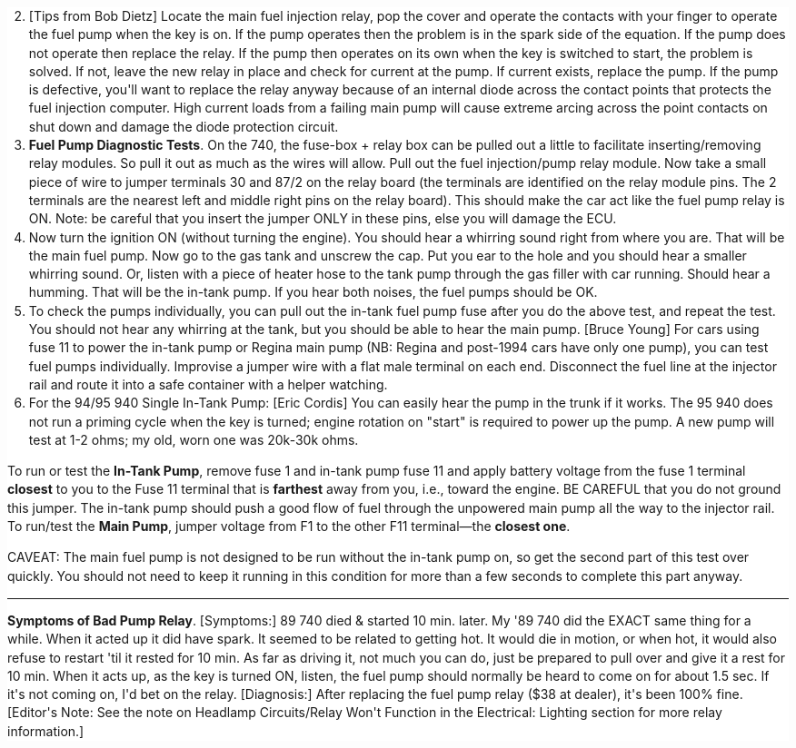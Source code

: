 2.  \[Tips from Bob Dietz\] Locate the main fuel injection relay, pop the cover and operate the contacts with your finger to operate the fuel pump when the key is on. If the pump operates then the problem is in the spark side of the equation. If the pump does not operate then replace the relay. If the pump then operates on its own when the key is switched to start, the problem is solved. If not, leave the new relay in place and check for current at the pump. If current exists, replace the pump. If the pump is defective, you'll want to replace the relay anyway because of an internal diode across the contact points that protects the fuel injection computer. High current loads from a failing main pump will cause extreme arcing across the point contacts on shut down and damage the diode protection circuit.
3.  **Fuel Pump Diagnostic Tests**. On the 740, the fuse-box + relay box can be pulled out a little to facilitate inserting/removing relay modules. So pull it out as much as the wires will allow. Pull out the fuel injection/pump relay module. Now take a small piece of wire to jumper terminals 30 and 87/2 on the relay board (the terminals are identified on the relay module pins. The 2 terminals are the nearest left and middle right pins on the relay board). This should make the car act like the fuel pump relay is ON. Note: be careful that you insert the jumper ONLY in these pins, else you will damage the ECU.
4.  Now turn the ignition ON (without turning the engine). You should hear a whirring sound right from where you are. That will be the main fuel pump. Now go to the gas tank and unscrew the cap. Put you ear to the hole and you should hear a smaller whirring sound. Or, listen with a piece of heater hose to the tank pump through the gas filler with car running. Should hear a humming. That will be the in-tank pump. If you hear both noises, the fuel pumps should be OK.
5.  To check the pumps individually, you can pull out the in-tank fuel pump fuse after you do the above test, and repeat the test. You should not hear any whirring at the tank, but you should be able to hear the main pump. \[Bruce Young\] For cars using fuse 11 to power the in-tank pump or Regina main pump (NB: Regina and post-1994 cars have only one pump), you can test fuel pumps individually. Improvise a jumper wire with a flat male terminal on each end. Disconnect the fuel line at the injector rail and route it into a safe container with a helper watching.
6.  For the 94/95 940 Single In-Tank Pump: \[Eric Cordis\] You can easily hear the pump in the trunk if it works. The 95 940 does not run a priming cycle when the key is turned; engine rotation on "start" is required to power up the pump. A new pump will test at 1-2 ohms; my old, worn one was 20k-30k ohms.

To run or test the **In-Tank Pump**, remove fuse 1 and in-tank pump fuse 11 and apply battery voltage from the fuse 1 terminal **closest** to you to the Fuse 11 terminal that is **farthest** away from you, i.e., toward the engine. BE CAREFUL that you do not ground this jumper. The in-tank pump should push a good flow of fuel through the unpowered main pump all the way to the injector rail. To run/test the **Main Pump**, jumper voltage from F1 to the other F11 terminal—the **closest one**.

CAVEAT: The main fuel pump is not designed to be run without the in-tank pump on, so get the second part of this test over quickly. You should not need to keep it running in this condition for more than a few seconds to complete this part anyway.

___

**Symptoms of Bad Pump Relay**. \[Symptoms:\] 89 740 died & started 10 min. later. My '89 740 did the EXACT same thing for a while. When it acted up it did have spark. It seemed to be related to getting hot. It would die in motion, or when hot, it would also refuse to restart 'til it rested for 10 min. As far as driving it, not much you can do, just be prepared to pull over and give it a rest for 10 min. When it acts up, as the key is turned ON, listen, the fuel pump should normally be heard to come on for about 1.5 sec. If it's not coming on, I'd bet on the relay. \[Diagnosis:\] After replacing the fuel pump relay ($38 at dealer), it's been 100% fine. \[Editor's Note: See the note on Headlamp Circuits/Relay Won't Function in the Electrical: Lighting section for more relay information.\]
